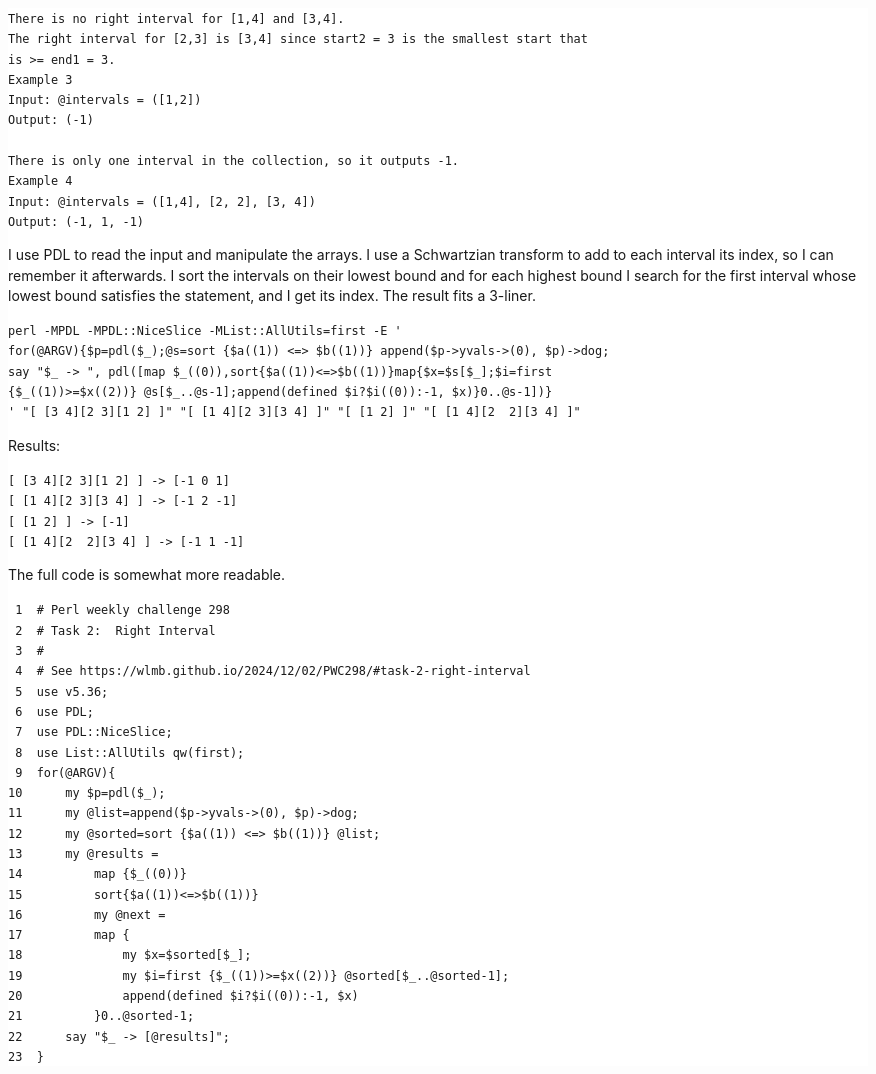     There is no right interval for [1,4] and [3,4].
    The right interval for [2,3] is [3,4] since start2 = 3 is the smallest start that
    is >= end1 = 3.
    Example 3
    Input: @intervals = ([1,2])
    Output: (-1)
    
    There is only one interval in the collection, so it outputs -1.
    Example 4
    Input: @intervals = ([1,4], [2, 2], [3, 4])
    Output: (-1, 1, -1)

I use PDL to read the input and manipulate the arrays. I use a
Schwartzian transform to add to each interval its index, so I can
remember it afterwards. I sort the intervals on their lowest bound and
for each highest bound I search for the first interval whose lowest
bound satisfies the statement, and I get its index. The result fits a 3-liner.

    perl -MPDL -MPDL::NiceSlice -MList::AllUtils=first -E '
    for(@ARGV){$p=pdl($_);@s=sort {$a((1)) <=> $b((1))} append($p->yvals->(0), $p)->dog;
    say "$_ -> ", pdl([map $_((0)),sort{$a((1))<=>$b((1))}map{$x=$s[$_];$i=first
    {$_((1))>=$x((2))} @s[$_..@s-1];append(defined $i?$i((0)):-1, $x)}0..@s-1])}
    ' "[ [3 4][2 3][1 2] ]" "[ [1 4][2 3][3 4] ]" "[ [1 2] ]" "[ [1 4][2  2][3 4] ]"

Results:

    [ [3 4][2 3][1 2] ] -> [-1 0 1]
    [ [1 4][2 3][3 4] ] -> [-1 2 -1]
    [ [1 2] ] -> [-1]
    [ [1 4][2  2][3 4] ] -> [-1 1 -1]

The full code is somewhat more readable.

     1  # Perl weekly challenge 298
     2  # Task 2:  Right Interval
     3  #
     4  # See https://wlmb.github.io/2024/12/02/PWC298/#task-2-right-interval
     5  use v5.36;
     6  use PDL;
     7  use PDL::NiceSlice;
     8  use List::AllUtils qw(first);
     9  for(@ARGV){
    10      my $p=pdl($_);
    11      my @list=append($p->yvals->(0), $p)->dog;
    12      my @sorted=sort {$a((1)) <=> $b((1))} @list;
    13      my @results =
    14          map {$_((0))}
    15          sort{$a((1))<=>$b((1))}
    16          my @next =
    17          map {
    18              my $x=$sorted[$_];
    19              my $i=first {$_((1))>=$x((2))} @sorted[$_..@sorted-1];
    20              append(defined $i?$i((0)):-1, $x)
    21          }0..@sorted-1;
    22      say "$_ -> [@results]";
    23  }
